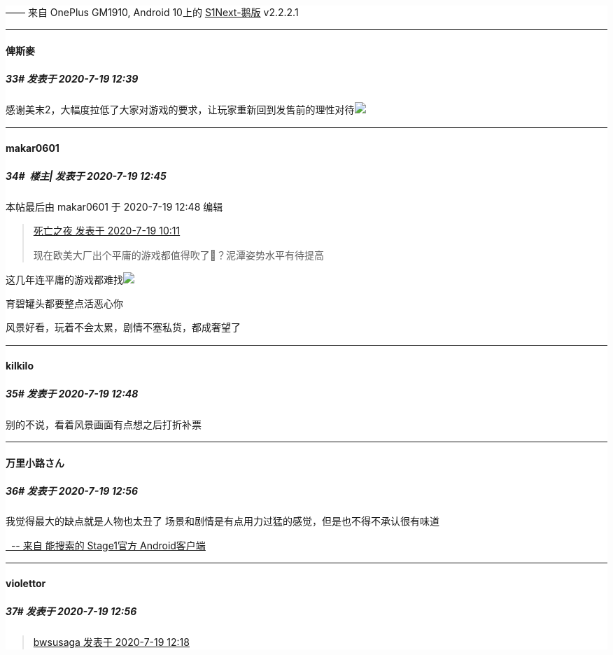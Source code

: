 —— 来自 OnePlus GM1910, Android 10上的 [S1Next-鹅版](https://github.com/ykrank/S1-Next/releases) v2.2.2.1


-----

####  俾斯麥  
##### 33#       发表于 2020-7-19 12:39


感谢美末2，大幅度拉低了大家对游戏的要求，让玩家重新回到发售前的理性对待<img src="https://static.saraba1st.com/image/smiley/face2017/066.png" referrerpolicy="no-referrer">


-----

####  makar0601  
##### 34#         楼主| 发表于 2020-7-19 12:45


 本帖最后由 makar0601 于 2020-7-19 12:48 编辑 
<blockquote><a href="httphttps://bbs.saraba1st.com/2b/forum.php?mod=redirect&amp;goto=findpost&amp;pid=48149476&amp;ptid=1947720" target="_blank">死亡之夜 发表于 2020-7-19 10:11</a>

现在欧美大厂出个平庸的游戏都值得吹了🐎？泥潭姿势水平有待提高</blockquote>
这几年连平庸的游戏都难找<img src="https://static.saraba1st.com/image/smiley/face2017/002.png" referrerpolicy="no-referrer">

育碧罐头都要整点活恶心你

风景好看，玩着不会太累，剧情不塞私货，都成奢望了


-----

####  kilkilo  
##### 35#       发表于 2020-7-19 12:48


别的不说，看着风景画面有点想之后打折补票


-----

####  万里小路さん  
##### 36#       发表于 2020-7-19 12:56


我觉得最大的缺点就是人物也太丑了
场景和剧情是有点用力过猛的感觉，但是也不得不承认很有味道

[  -- 来自 能搜索的 Stage1官方 Android客户端](https://www.coolapk.com/apk/140634)


-----

####  violettor  
##### 37#       发表于 2020-7-19 12:56


<blockquote><a href="httphttps://bbs.saraba1st.com/2b/forum.php?mod=redirect&amp;goto=findpost&amp;pid=48150449&amp;ptid=1947720" target="_blank">bwsusaga 发表于 2020-7-19 12:18</a>
